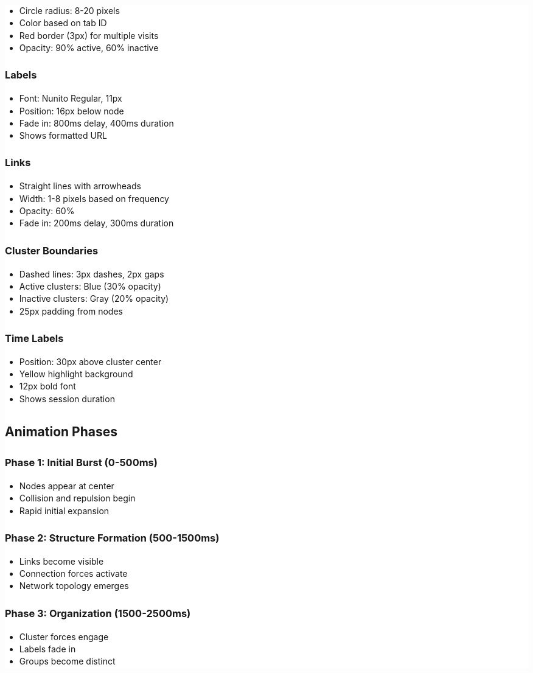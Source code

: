 - Circle radius: 8-20 pixels
- Color based on tab ID
- Red border (3px) for multiple visits
- Opacity: 90% active, 60% inactive

### Labels

- Font: Nunito Regular, 11px
- Position: 16px below node
- Fade in: 800ms delay, 400ms duration
- Shows formatted URL

### Links

- Straight lines with arrowheads
- Width: 1-8 pixels based on frequency
- Opacity: 60%
- Fade in: 200ms delay, 300ms duration

### Cluster Boundaries

- Dashed lines: 3px dashes, 2px gaps
- Active clusters: Blue (30% opacity)
- Inactive clusters: Gray (20% opacity)
- 25px padding from nodes

### Time Labels

- Position: 30px above cluster center
- Yellow highlight background
- 12px bold font
- Shows session duration

## Animation Phases

### Phase 1: Initial Burst (0-500ms)

- Nodes appear at center
- Collision and repulsion begin
- Rapid initial expansion

### Phase 2: Structure Formation (500-1500ms)

- Links become visible
- Connection forces activate
- Network topology emerges

### Phase 3: Organization (1500-2500ms)

- Cluster forces engage
- Labels fade in
- Groups become distinct

